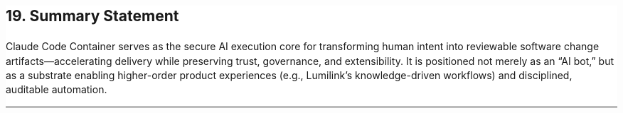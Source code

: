 ## 19. Summary Statement

Claude Code Container serves as the secure AI execution core for transforming
human intent into reviewable software change artifacts—accelerating delivery
while preserving trust, governance, and extensibility. It is positioned not
merely as an “AI bot,” but as a substrate enabling higher-order product
experiences (e.g., Lumilink’s knowledge-driven workflows) and disciplined,
auditable automation.

---
